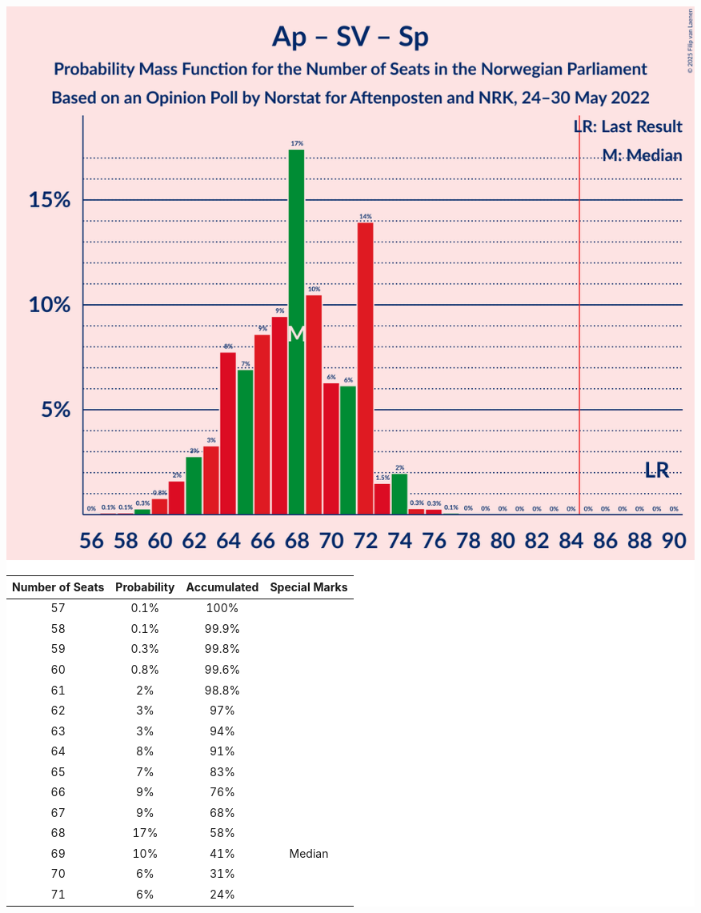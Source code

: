 ![Graph with seats probability mass function not yet produced](2022-05-30-Norstat-coalitions-seats-pmf-ap–sv–sp.png "Seats Probability Mass Function")

| Number of Seats | Probability | Accumulated | Special Marks |
|:---------------:|:-----------:|:-----------:|:-------------:|
| 57 | 0.1% | 100% |  |
| 58 | 0.1% | 99.9% |  |
| 59 | 0.3% | 99.8% |  |
| 60 | 0.8% | 99.6% |  |
| 61 | 2% | 98.8% |  |
| 62 | 3% | 97% |  |
| 63 | 3% | 94% |  |
| 64 | 8% | 91% |  |
| 65 | 7% | 83% |  |
| 66 | 9% | 76% |  |
| 67 | 9% | 68% |  |
| 68 | 17% | 58% |  |
| 69 | 10% | 41% | Median |
| 70 | 6% | 31% |  |
| 71 | 6% | 24% |  |